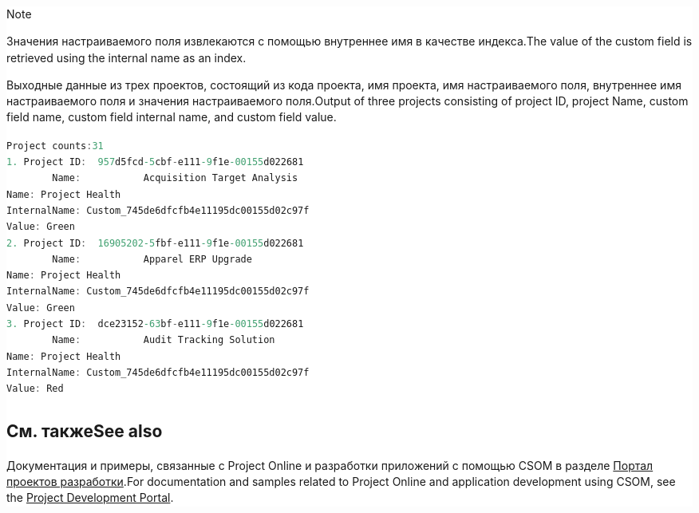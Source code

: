    > [!NOTE]
   > <span data-ttu-id="69c8b-304">Значения настраиваемого поля извлекаются с помощью внутреннее имя в качестве индекса.</span><span class="sxs-lookup"><span data-stu-id="69c8b-304">The value of the custom field is retrieved using the internal name as an index.</span></span> 
  
<span data-ttu-id="69c8b-305">Выходные данные из трех проектов, состоящий из кода проекта, имя проекта, имя настраиваемого поля, внутреннее имя настраиваемого поля и значения настраиваемого поля.</span><span class="sxs-lookup"><span data-stu-id="69c8b-305">Output of three projects consisting of project ID, project Name, custom field name, custom field internal name, and custom field value.</span></span>
  
```cs
Project counts:31
1. Project ID:  957d5fcd-5cbf-e111-9f1e-00155d022681
        Name:           Acquisition Target Analysis
Name: Project Health
InternalName: Custom_745de6dfcfb4e11195dc00155d02c97f
Value: Green
2. Project ID:  16905202-5fbf-e111-9f1e-00155d022681
        Name:           Apparel ERP Upgrade
Name: Project Health
InternalName: Custom_745de6dfcfb4e11195dc00155d02c97f
Value: Green
3. Project ID:  dce23152-63bf-e111-9f1e-00155d022681
        Name:           Audit Tracking Solution
Name: Project Health
InternalName: Custom_745de6dfcfb4e11195dc00155d02c97f
Value: Red

```

## <a name="see-also"></a><span data-ttu-id="69c8b-306">См. также</span><span class="sxs-lookup"><span data-stu-id="69c8b-306">See also</span></span>

<span data-ttu-id="69c8b-307">Документация и примеры, связанные с Project Online и разработки приложений с помощью CSOM в разделе [Портал проектов разработки](http://dev.office.com/project.aspx).</span><span class="sxs-lookup"><span data-stu-id="69c8b-307">For documentation and samples related to Project Online and application development using CSOM, see the [Project Development Portal](http://dev.office.com/project.aspx).</span></span>
    

